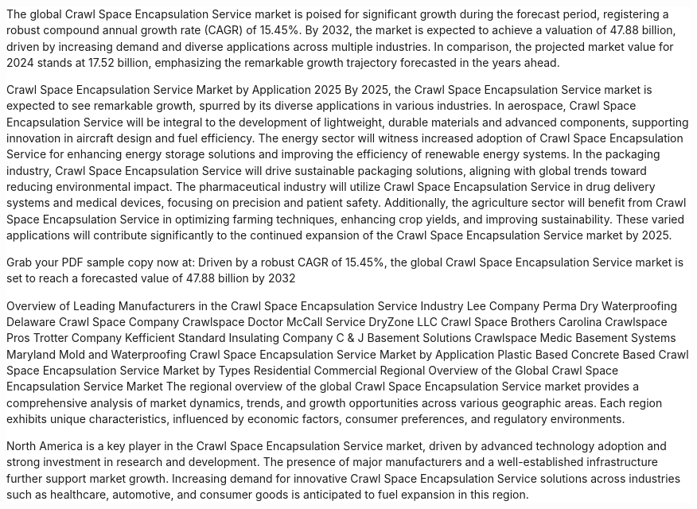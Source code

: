 The global Crawl Space Encapsulation Service market is poised for significant growth during the forecast period, registering a robust compound annual growth rate (CAGR) of 15.45%. By 2032, the market is expected to achieve a valuation of 47.88 billion, driven by increasing demand and diverse applications across multiple industries. In comparison, the projected market value for 2024 stands at 17.52 billion, emphasizing the remarkable growth trajectory forecasted in the years ahead. 

Crawl Space Encapsulation Service Market by Application 2025
By 2025, the Crawl Space Encapsulation Service market is expected to see remarkable growth, spurred by its diverse applications in various industries. In aerospace, Crawl Space Encapsulation Service will be integral to the development of lightweight, durable materials and advanced components, supporting innovation in aircraft design and fuel efficiency. The energy sector will witness increased adoption of Crawl Space Encapsulation Service for enhancing energy storage solutions and improving the efficiency of renewable energy systems. In the packaging industry, Crawl Space Encapsulation Service will drive sustainable packaging solutions, aligning with global trends toward reducing environmental impact. The pharmaceutical industry will utilize Crawl Space Encapsulation Service in drug delivery systems and medical devices, focusing on precision and patient safety. Additionally, the agriculture sector will benefit from Crawl Space Encapsulation Service in optimizing farming techniques, enhancing crop yields, and improving sustainability. These varied applications will contribute significantly to the continued expansion of the Crawl Space Encapsulation Service market by 2025.

Grab your PDF sample copy now at: Driven by a robust CAGR of 15.45%, the global Crawl Space Encapsulation Service market is set to reach a forecasted value of 47.88 billion by 2032

Overview of Leading Manufacturers in the Crawl Space Encapsulation Service Industry
Lee Company
Perma Dry Waterproofing
Delaware Crawl Space Company
Crawlspace Doctor
McCall Service
DryZone
LLC
Crawl Space Brothers
Carolina Crawlspace Pros
Trotter Company
Kefficient
Standard Insulating Company
C & J Basement Solutions
Crawlspace Medic
Basement Systems
Maryland Mold and Waterproofing
Crawl Space Encapsulation Service Market by Application
Plastic Based
Concrete Based
Crawl Space Encapsulation Service Market by Types
Residential
Commercial
Regional Overview of the Global Crawl Space Encapsulation Service Market
The regional overview of the global Crawl Space Encapsulation Service market provides a comprehensive analysis of market dynamics, trends, and growth opportunities across various geographic areas. Each region exhibits unique characteristics, influenced by economic factors, consumer preferences, and regulatory environments.

North America is a key player in the Crawl Space Encapsulation Service market, driven by advanced technology adoption and strong investment in research and development. The presence of major manufacturers and a well-established infrastructure further support market growth. Increasing demand for innovative Crawl Space Encapsulation Service solutions across industries such as healthcare, automotive, and consumer goods is anticipated to fuel expansion in this region.
